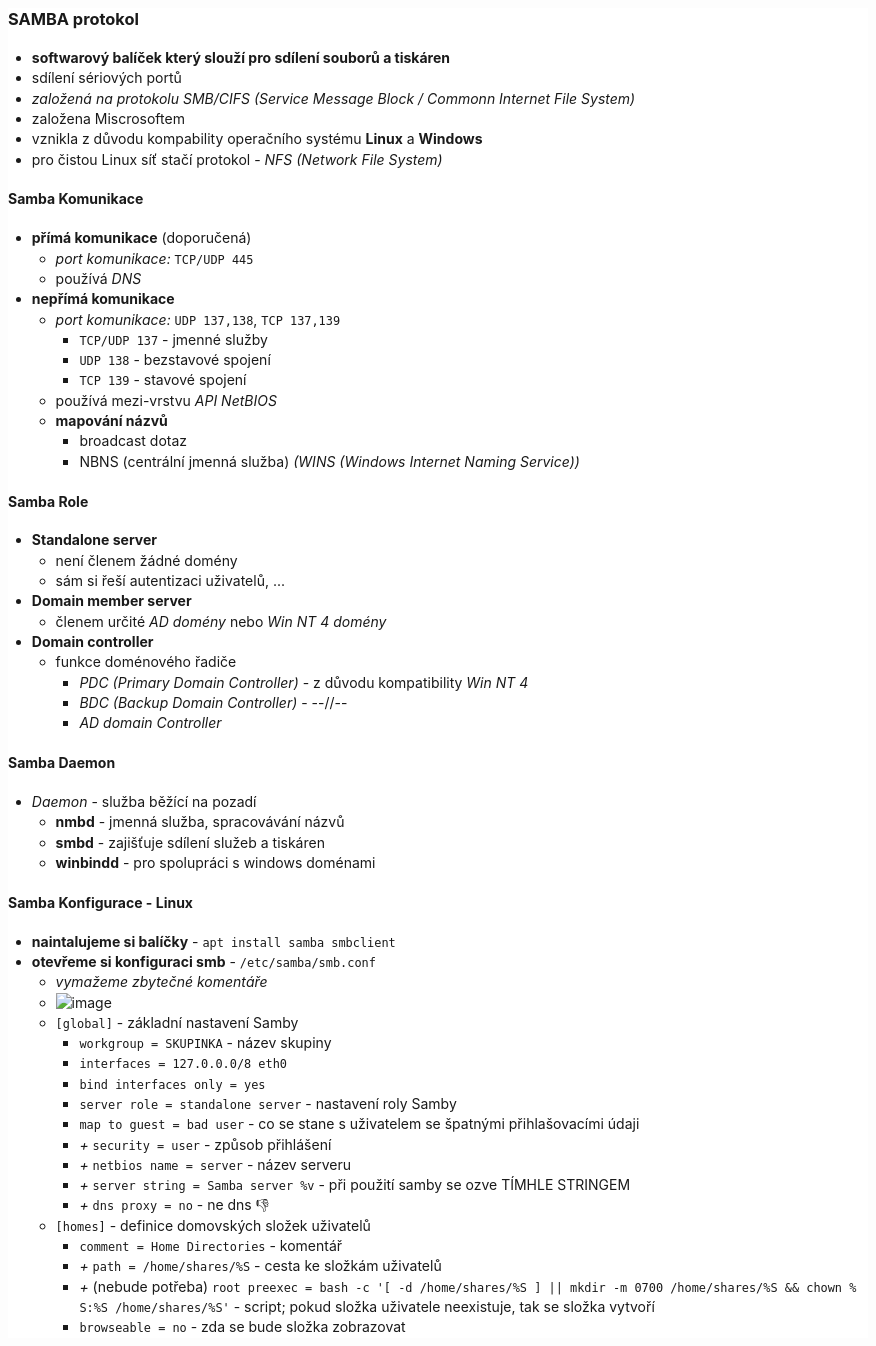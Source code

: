 ### SAMBA protokol
- **softwarový balíček který slouží pro sdílení souborů a tiskáren**
- sdílení sériových portů
- *založená na protokolu SMB/CIFS (Service Message Block / Commonn Internet File System)*
- založena Miscrosoftem
- vznikla z důvodu kompability operačního systému **Linux** a **Windows**
- pro čistou Linux síť stačí protokol - *NFS (Network File System)*

#### Samba Komunikace
- **přímá komunikace** (doporučená)
  - *port komunikace:* `TCP/UDP 445`
  - používá *DNS* 
- **nepřímá komunikace**
  - *port komunikace:* `UDP 137,138`, `TCP 137,139`
    - `TCP/UDP 137` - jmenné služby
    - `UDP 138` - bezstavové spojení
    - `TCP 139` - stavové spojení
  - používá mezi-vrstvu *API NetBIOS*
  - **mapování názvů**
    - broadcast dotaz
    - NBNS (centrální jmenná služba) *(WINS (Windows Internet Naming Service))*

#### Samba Role
- **Standalone server**
  - není členem žádné domény
  - sám si řeší autentizaci uživatelů, ...
- **Domain member server**
  - členem určité *AD domény* nebo *Win NT 4 domény*
- **Domain controller**
  - funkce doménového řadiče
    - *PDC (Primary Domain Controller)* - z důvodu kompatibility *Win NT 4*
    - *BDC (Backup Domain Controller)* - --//--
    - *AD domain Controller*

#### Samba Daemon
- *Daemon* - služba běžící na pozadí
  - **nmbd** - jmenná služba, spracovávání názvů
  - **smbd** - zajišťuje sdílení služeb a tiskáren
  - **winbindd** - pro spolupráci s windows doménami

#### Samba Konfigurace - Linux
- **naintalujeme si balíčky** - `apt install samba smbclient`
- **otevřeme si konfiguraci smb** - `/etc/samba/smb.conf`
  - *vymažeme zbytečné komentáře*
  - ![image](https://user-images.githubusercontent.com/83291717/206170124-90bd365a-9804-492d-a992-7736507520f6.png)
  - `[global]` - základní nastavení Samby
    - `workgroup = SKUPINKA` - název skupiny
    - `interfaces = 127.0.0.0/8 eth0`
    - `bind interfaces only = yes`
    - `server role = standalone server` - nastavení roly Samby
    - `map to guest = bad user` - co se stane s uživatelem se špatnými přihlašovacími údaji
    - *+* `security = user` - způsob přihlášení
    - *+* `netbios name = server` - název serveru
    - *+* `server string = Samba server %v` - při použití samby se ozve TÍMHLE STRINGEM
    - *+* `dns proxy = no` - ne dns 👎 
  - `[homes]` - definice domovských složek uživatelů
    - `comment = Home Directories` - komentář
    - *+* `path = /home/shares/%S` - cesta ke složkám uživatelů
    - *+* (nebude potřeba) `root preexec = bash -c '[ -d /home/shares/%S ] || mkdir -m 0700 /home/shares/%S && chown %S:%S /home/shares/%S'` - script; pokud složka uživatele neexistuje, tak se složka vytvoří
    - `browseable = no` - zda se bude složka zobrazovat